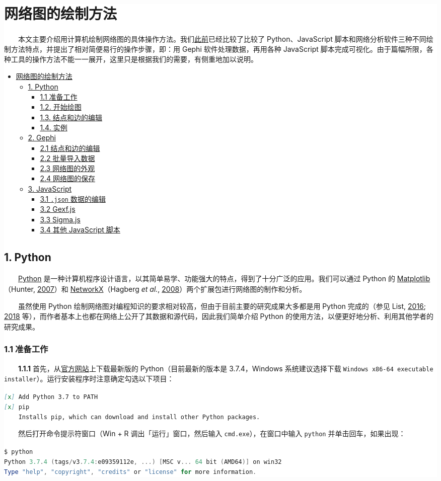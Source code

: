 # 网络图的绘制方法

　　本文主要介绍用计算机绘制网络图的具体操作方法。我们[此前](../intro-and-lit-review/README.md#2-网络图的实现方法)已经比较了比较了 Python、JavaScript 脚本和网络分析软件三种不同绘制方法特点，并提出了相对简便易行的操作步骤，即：用 Gephi 软件处理数据，再用各种 JavaScript 脚本完成可视化。由于篇幅所限，各种工具的操作方法不能一一展开，这里只是根据我们的需要，有侧重地加以说明。



- [网络图的绘制方法](#%e7%bd%91%e7%bb%9c%e5%9b%be%e7%9a%84%e7%bb%98%e5%88%b6%e6%96%b9%e6%b3%95)
  - [1. Python](#1-python)
    - [1.1 准备工作](#11-%e5%87%86%e5%a4%87%e5%b7%a5%e4%bd%9c)
    - [1.2. 开始绘图](#12-%e5%bc%80%e5%a7%8b%e7%bb%98%e5%9b%be)
    - [1.3. 结点和边的编辑](#13-%e7%bb%93%e7%82%b9%e5%92%8c%e8%be%b9%e7%9a%84%e7%bc%96%e8%be%91)
    - [1.4. 实例](#14-%e5%ae%9e%e4%be%8b)
  - [2. Gephi](#2-gephi)
    - [2.1 结点和边的编辑](#21-%e7%bb%93%e7%82%b9%e5%92%8c%e8%be%b9%e7%9a%84%e7%bc%96%e8%be%91)
    - [2.2 批量导入数据](#22-%e6%89%b9%e9%87%8f%e5%af%bc%e5%85%a5%e6%95%b0%e6%8d%ae)
    - [2.3 网络图的外观](#23-%e7%bd%91%e7%bb%9c%e5%9b%be%e7%9a%84%e5%a4%96%e8%a7%82)
    - [2.4 网络图的保存](#24-%e7%bd%91%e7%bb%9c%e5%9b%be%e7%9a%84%e4%bf%9d%e5%ad%98)
  - [3. JavaScript](#3-javascript)
    - [3.1 `.json` 数据的编辑](#31-json-%e6%95%b0%e6%8d%ae%e7%9a%84%e7%bc%96%e8%be%91)
    - [3.2 Gexf.js](#32-gexfjs)
    - [3.3 Sigma.js](#33-sigmajs)
    - [3.4 其他 JavaScript 脚本](#34-%e5%85%b6%e4%bb%96-javascript-%e8%84%9a%e6%9c%ac)



## 1. Python

　　[Python](https://www.python.org/) 是一种计算机程序设计语言，以其简单易学、功能强大的特点，得到了十分广泛的应用。我们可以通过 Python 的 [Matplotlib]((https://matplotlib.org/))（Hunter, [2007](https://doi.org/10.1109/MCSE.2007.55)）和 [NetworkX](https://networkx.github.io/)（Hagberg *et al.*, [2008](conference.scipy.org/proceedings/SciPy2008/paper_2/)）两个扩展包进行网络图的制作和分析。

　　虽然使用 Python 绘制网络图对编程知识的要求相对较高，但由于目前主要的研究成果大多都是用 Python 完成的（参见 List, [2016](https://doi.org/10.1163/2405478X-00902004); [2018](https://hal.archives-ouvertes.fr/hal-01706927v2/document) 等），而作者基本上也都在网络上公开了其数据和源代码，因此我们简单介绍 Python 的使用方法，以便更好地分析、利用其他学者的研究成果。

### 1.1 准备工作

　　**1.1.1** 首先，从[官方网站](https://www.python.org/downloads/release/python-374/)上下载最新版的 Python（目前最新的版本是 3.7.4，Windows 系统建议选择下载 `Windows x86-64 executable installer`）。运行安装程序时注意确定勾选以下项目：

```markdown
[x] Add Python 3.7 to PATH
[x] pip
    Installs pip, which can download and install other Python packages.
```

　　然后打开命令提示符窗口（Win + R 调出「运行」窗口，然后输入 `cmd.exe`），在窗口中输入 `python` 并单击回车，如果出现：

```powershell
$ python
Python 3.7.4 (tags/v3.7.4:e09359112e, ...) [MSC v... 64 bit (AMD64)] on win32
Type "help", "copyright", "credits" or "license" for more information.
```
